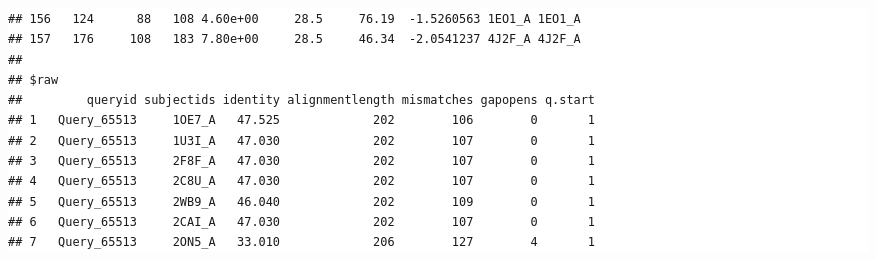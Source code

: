    ## 156   124      88   108 4.60e+00     28.5     76.19  -1.5260563 1EO1_A 1EO1_A
    ## 157   176     108   183 7.80e+00     28.5     46.34  -2.0541237 4J2F_A 4J2F_A
    ## 
    ## $raw
    ##         queryid subjectids identity alignmentlength mismatches gapopens q.start
    ## 1   Query_65513     1OE7_A   47.525             202        106        0       1
    ## 2   Query_65513     1U3I_A   47.030             202        107        0       1
    ## 3   Query_65513     2F8F_A   47.030             202        107        0       1
    ## 4   Query_65513     2C8U_A   47.030             202        107        0       1
    ## 5   Query_65513     2WB9_A   46.040             202        109        0       1
    ## 6   Query_65513     2CAI_A   47.030             202        107        0       1
    ## 7   Query_65513     2ON5_A   33.010             206        127        4       1
